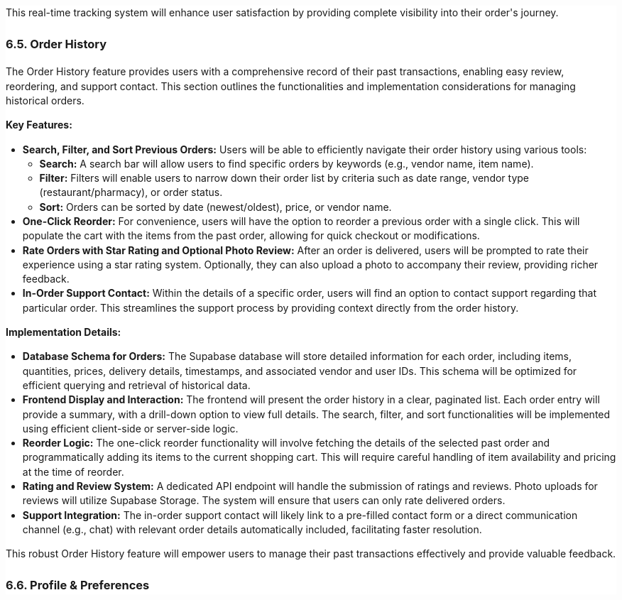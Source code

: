 This real-time tracking system will enhance user satisfaction by providing complete visibility into their order's journey.




### 6.5. Order History

The Order History feature provides users with a comprehensive record of their past transactions, enabling easy review, reordering, and support contact. This section outlines the functionalities and implementation considerations for managing historical orders.

**Key Features:**

*   **Search, Filter, and Sort Previous Orders:** Users will be able to efficiently navigate their order history using various tools:
    *   **Search:** A search bar will allow users to find specific orders by keywords (e.g., vendor name, item name).
    *   **Filter:** Filters will enable users to narrow down their order list by criteria such as date range, vendor type (restaurant/pharmacy), or order status.
    *   **Sort:** Orders can be sorted by date (newest/oldest), price, or vendor name.
*   **One-Click Reorder:** For convenience, users will have the option to reorder a previous order with a single click. This will populate the cart with the items from the past order, allowing for quick checkout or modifications.
*   **Rate Orders with Star Rating and Optional Photo Review:** After an order is delivered, users will be prompted to rate their experience using a star rating system. Optionally, they can also upload a photo to accompany their review, providing richer feedback.
*   **In-Order Support Contact:** Within the details of a specific order, users will find an option to contact support regarding that particular order. This streamlines the support process by providing context directly from the order history.

**Implementation Details:**

*   **Database Schema for Orders:** The Supabase database will store detailed information for each order, including items, quantities, prices, delivery details, timestamps, and associated vendor and user IDs. This schema will be optimized for efficient querying and retrieval of historical data.
*   **Frontend Display and Interaction:** The frontend will present the order history in a clear, paginated list. Each order entry will provide a summary, with a drill-down option to view full details. The search, filter, and sort functionalities will be implemented using efficient client-side or server-side logic.
*   **Reorder Logic:** The one-click reorder functionality will involve fetching the details of the selected past order and programmatically adding its items to the current shopping cart. This will require careful handling of item availability and pricing at the time of reorder.
*   **Rating and Review System:** A dedicated API endpoint will handle the submission of ratings and reviews. Photo uploads for reviews will utilize Supabase Storage. The system will ensure that users can only rate delivered orders.
*   **Support Integration:** The in-order support contact will likely link to a pre-filled contact form or a direct communication channel (e.g., chat) with relevant order details automatically included, facilitating faster resolution.

This robust Order History feature will empower users to manage their past transactions effectively and provide valuable feedback.




### 6.6. Profile & Preferences

